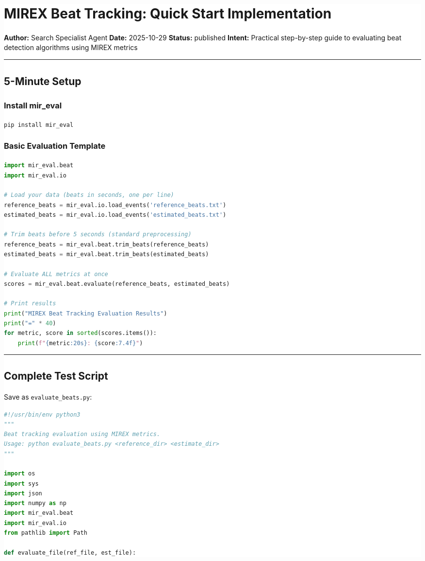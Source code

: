 # MIREX Beat Tracking: Quick Start Implementation

**Author:** Search Specialist Agent
**Date:** 2025-10-29
**Status:** published
**Intent:** Practical step-by-step guide to evaluating beat detection algorithms using MIREX metrics

---

## 5-Minute Setup

### Install mir_eval

```bash
pip install mir_eval
```

### Basic Evaluation Template

```python
import mir_eval.beat
import mir_eval.io

# Load your data (beats in seconds, one per line)
reference_beats = mir_eval.io.load_events('reference_beats.txt')
estimated_beats = mir_eval.io.load_events('estimated_beats.txt')

# Trim beats before 5 seconds (standard preprocessing)
reference_beats = mir_eval.beat.trim_beats(reference_beats)
estimated_beats = mir_eval.beat.trim_beats(estimated_beats)

# Evaluate ALL metrics at once
scores = mir_eval.beat.evaluate(reference_beats, estimated_beats)

# Print results
print("MIREX Beat Tracking Evaluation Results")
print("=" * 40)
for metric, score in sorted(scores.items()):
    print(f"{metric:20s}: {score:7.4f}")
```

---

## Complete Test Script

Save as `evaluate_beats.py`:

```python
#!/usr/bin/env python3
"""
Beat tracking evaluation using MIREX metrics.
Usage: python evaluate_beats.py <reference_dir> <estimate_dir>
"""

import os
import sys
import json
import numpy as np
import mir_eval.beat
import mir_eval.io
from pathlib import Path

def evaluate_file(ref_file, est_file):
```